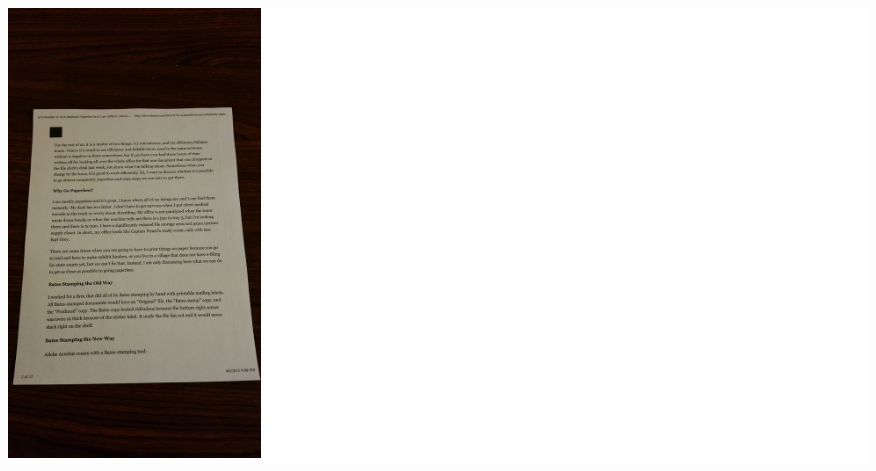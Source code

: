 <img src="https://github.com/elevin04/JDCRP-Document-Scanner/blob/master/examples/input/cell_pic.jpg" height="450">